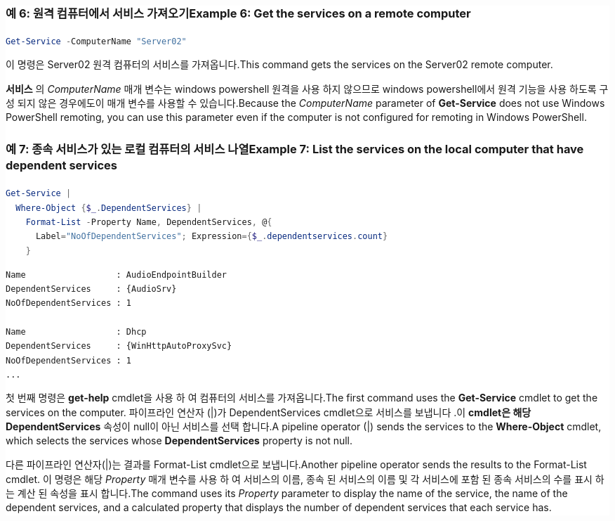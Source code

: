 ### <span data-ttu-id="ef600-131">예 6: 원격 컴퓨터에서 서비스 가져오기</span><span class="sxs-lookup"><span data-stu-id="ef600-131">Example 6: Get the services on a remote computer</span></span>

```powershell
Get-Service -ComputerName "Server02"
```

<span data-ttu-id="ef600-132">이 명령은 Server02 원격 컴퓨터의 서비스를 가져옵니다.</span><span class="sxs-lookup"><span data-stu-id="ef600-132">This command gets the services on the Server02 remote computer.</span></span>

<span data-ttu-id="ef600-133">**서비스** 의 *ComputerName* 매개 변수는 windows powershell 원격을 사용 하지 않으므로 windows powershell에서 원격 기능을 사용 하도록 구성 되지 않은 경우에도이 매개 변수를 사용할 수 있습니다.</span><span class="sxs-lookup"><span data-stu-id="ef600-133">Because the *ComputerName* parameter of **Get-Service** does not use Windows PowerShell remoting, you can use this parameter even if the computer is not configured for remoting in Windows PowerShell.</span></span>

### <span data-ttu-id="ef600-134">예 7: 종속 서비스가 있는 로컬 컴퓨터의 서비스 나열</span><span class="sxs-lookup"><span data-stu-id="ef600-134">Example 7: List the services on the local computer that have dependent services</span></span>

```powershell
Get-Service |
  Where-Object {$_.DependentServices} |
    Format-List -Property Name, DependentServices, @{
      Label="NoOfDependentServices"; Expression={$_.dependentservices.count}
    }
```

```Output
Name                  : AudioEndpointBuilder
DependentServices     : {AudioSrv}
NoOfDependentServices : 1

Name                  : Dhcp
DependentServices     : {WinHttpAutoProxySvc}
NoOfDependentServices : 1
...
```

<span data-ttu-id="ef600-135">첫 번째 명령은 **get-help** cmdlet을 사용 하 여 컴퓨터의 서비스를 가져옵니다.</span><span class="sxs-lookup"><span data-stu-id="ef600-135">The first command uses the **Get-Service** cmdlet to get the services on the computer.</span></span>
<span data-ttu-id="ef600-136">파이프라인 연산자 (|)가 DependentServices cmdlet으로 서비스를 보냅니다 .이 **cmdlet은 해당** **DependentServices** 속성이 null이 아닌 서비스를 선택 합니다.</span><span class="sxs-lookup"><span data-stu-id="ef600-136">A pipeline operator (|) sends the services to the **Where-Object** cmdlet, which selects the services whose **DependentServices** property is not null.</span></span>

<span data-ttu-id="ef600-137">다른 파이프라인 연산자(|)는 결과를 Format-List cmdlet으로 보냅니다.</span><span class="sxs-lookup"><span data-stu-id="ef600-137">Another pipeline operator sends the results to the Format-List cmdlet.</span></span>
<span data-ttu-id="ef600-138">이 명령은 해당 *Property* 매개 변수를 사용 하 여 서비스의 이름, 종속 된 서비스의 이름 및 각 서비스에 포함 된 종속 서비스의 수를 표시 하는 계산 된 속성을 표시 합니다.</span><span class="sxs-lookup"><span data-stu-id="ef600-138">The command uses its *Property* parameter to display the name of the service, the name of the dependent services, and a calculated property that displays the number of dependent services that each service has.</span></span>
